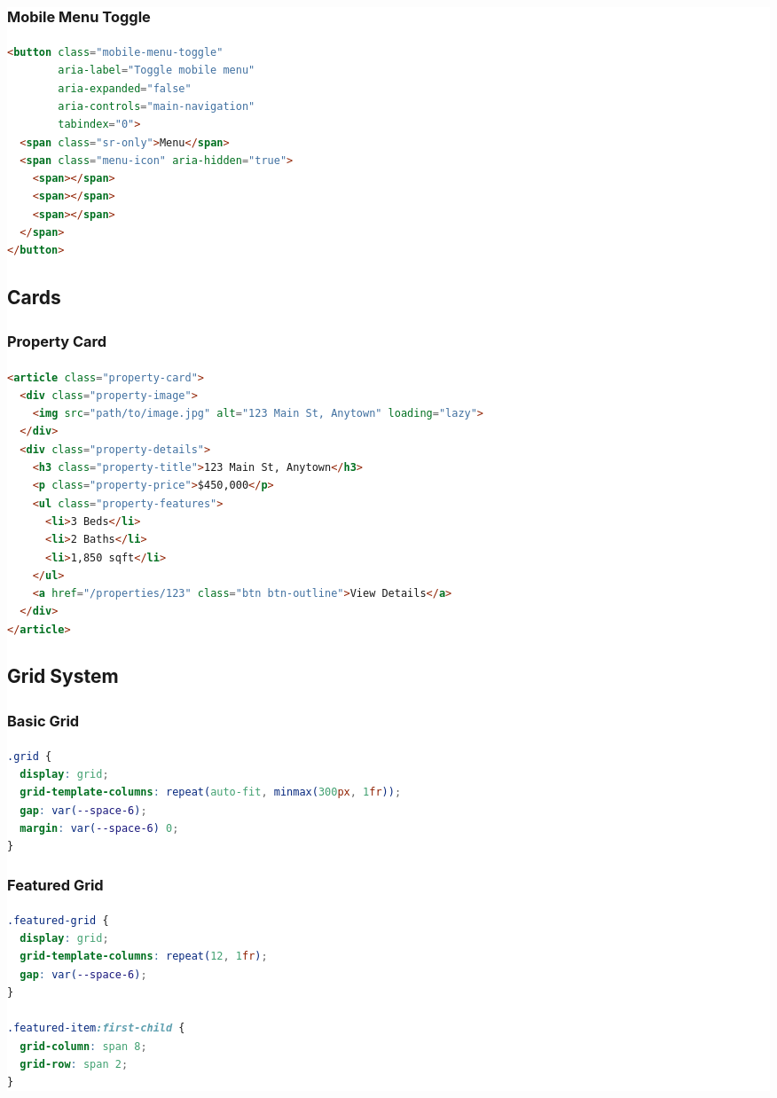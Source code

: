 ### Mobile Menu Toggle
```html
<button class="mobile-menu-toggle" 
        aria-label="Toggle mobile menu" 
        aria-expanded="false" 
        aria-controls="main-navigation"
        tabindex="0">
  <span class="sr-only">Menu</span>
  <span class="menu-icon" aria-hidden="true">
    <span></span>
    <span></span>
    <span></span>
  </span>
</button>
```

## Cards

### Property Card
```html
<article class="property-card">
  <div class="property-image">
    <img src="path/to/image.jpg" alt="123 Main St, Anytown" loading="lazy">
  </div>
  <div class="property-details">
    <h3 class="property-title">123 Main St, Anytown</h3>
    <p class="property-price">$450,000</p>
    <ul class="property-features">
      <li>3 Beds</li>
      <li>2 Baths</li>
      <li>1,850 sqft</li>
    </ul>
    <a href="/properties/123" class="btn btn-outline">View Details</a>
  </div>
</article>
```

## Grid System

### Basic Grid
```css
.grid {
  display: grid;
  grid-template-columns: repeat(auto-fit, minmax(300px, 1fr));
  gap: var(--space-6);
  margin: var(--space-6) 0;
}
```

### Featured Grid
```css
.featured-grid {
  display: grid;
  grid-template-columns: repeat(12, 1fr);
  gap: var(--space-6);
}

.featured-item:first-child {
  grid-column: span 8;
  grid-row: span 2;
}

```